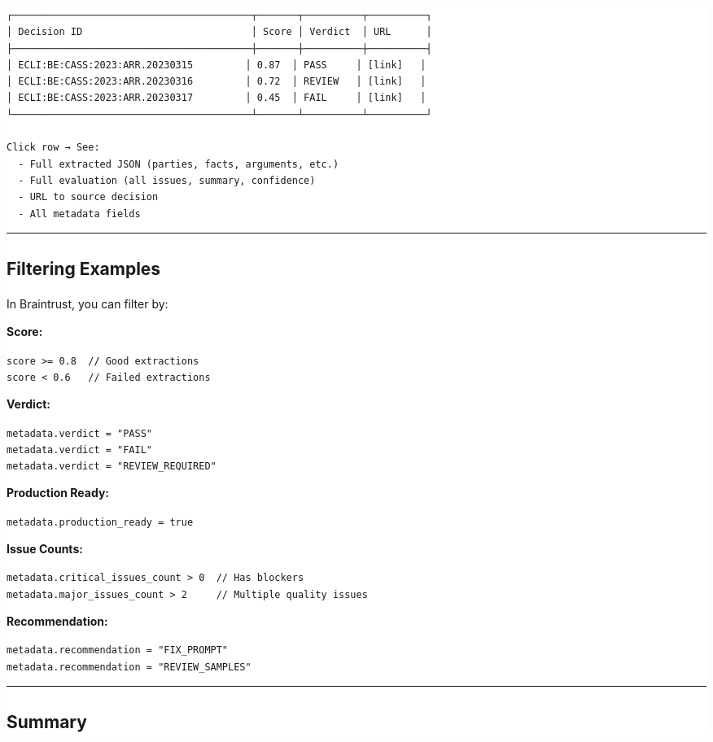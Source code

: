 ```
┌─────────────────────────────────────────┬───────┬──────────┬──────────┐
│ Decision ID                             │ Score │ Verdict  │ URL      │
├─────────────────────────────────────────┼───────┼──────────┼──────────┤
│ ECLI:BE:CASS:2023:ARR.20230315         │ 0.87  │ PASS     │ [link]   │
│ ECLI:BE:CASS:2023:ARR.20230316         │ 0.72  │ REVIEW   │ [link]   │
│ ECLI:BE:CASS:2023:ARR.20230317         │ 0.45  │ FAIL     │ [link]   │
└─────────────────────────────────────────┴───────┴──────────┴──────────┘

Click row → See:
  - Full extracted JSON (parties, facts, arguments, etc.)
  - Full evaluation (all issues, summary, confidence)
  - URL to source decision
  - All metadata fields
```

---

## Filtering Examples

In Braintrust, you can filter by:

**Score:**
```
score >= 0.8  // Good extractions
score < 0.6   // Failed extractions
```

**Verdict:**
```
metadata.verdict = "PASS"
metadata.verdict = "FAIL"
metadata.verdict = "REVIEW_REQUIRED"
```

**Production Ready:**
```
metadata.production_ready = true
```

**Issue Counts:**
```
metadata.critical_issues_count > 0  // Has blockers
metadata.major_issues_count > 2     // Multiple quality issues
```

**Recommendation:**
```
metadata.recommendation = "FIX_PROMPT"
metadata.recommendation = "REVIEW_SAMPLES"
```

---

## Summary
